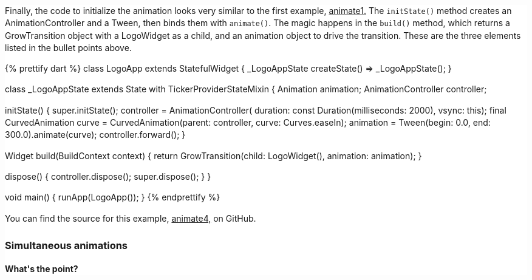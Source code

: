 Finally, the code to initialize the animation looks very similar to
the first example,
[animate1.](https://raw.githubusercontent.com/flutter/website/master/src/_includes/code/animation/animate1/main.dart)
The `initState()` method creates an AnimationController
and a Tween, then binds them with `animate()`. The magic happens in the
`build()` method, which returns a GrowTransition object with a
LogoWidget as a child, and an animation object to drive the transition.
These are the three elements listed in the bullet points above.



{% prettify dart %}
class LogoApp extends StatefulWidget {
  _LogoAppState createState() => _LogoAppState();
}

class _LogoAppState extends State<LogoApp> with TickerProviderStateMixin {
  Animation animation;
  AnimationController controller;

  initState() {
    super.initState();
    controller = AnimationController(
        duration: const Duration(milliseconds: 2000), vsync: this);
    final CurvedAnimation curve =
        CurvedAnimation(parent: controller, curve: Curves.easeIn);
    animation = Tween(begin: 0.0, end: 300.0).animate(curve);
    controller.forward();
  }

  Widget build(BuildContext context) {
    return GrowTransition(child: LogoWidget(), animation: animation);
  }

  dispose() {
    controller.dispose();
    super.dispose();
  }
}

void main() {
  runApp(LogoApp());
}
{% endprettify %}

You can find the source for this example,
[animate4,](https://raw.githubusercontent.com/flutter/website/master/src/_includes/code/animation/animate4/main.dart)
on GitHub.

### Simultaneous animations

<div class="whats-the-point" markdown="1">

<b> <a id="whats-the-point" class="anchor" href="#whats-the-point" aria-hidden="true"><span class="octicon octicon-link"></span></a>What's the point?</b>
